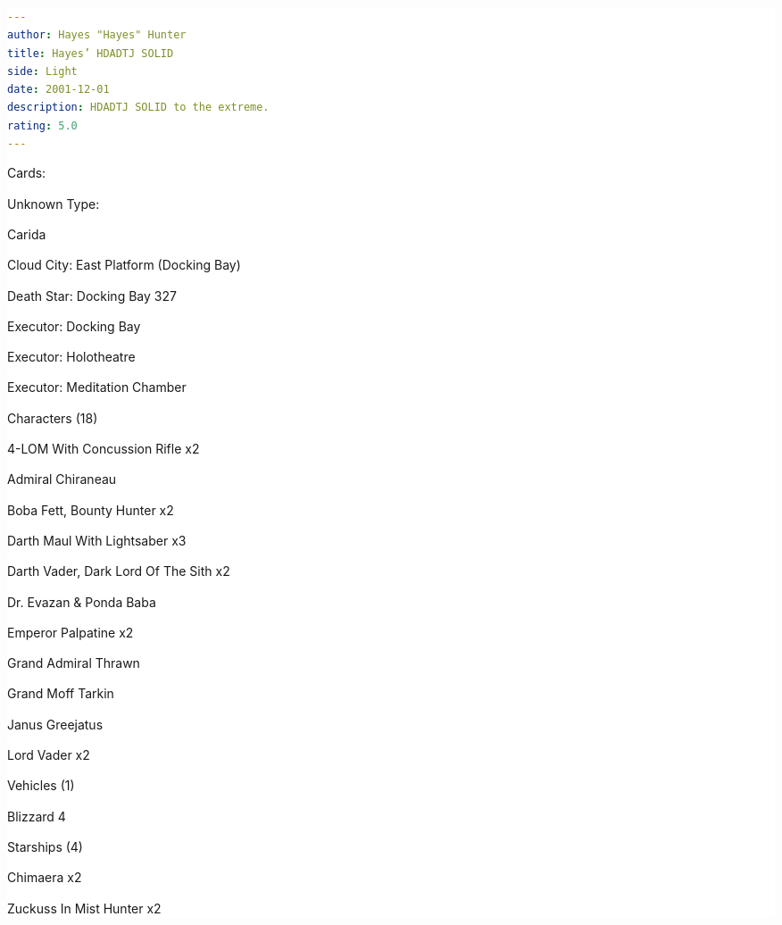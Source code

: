 ```yaml
---
author: Hayes "Hayes" Hunter
title: Hayes’ HDADTJ SOLID
side: Light
date: 2001-12-01
description: HDADTJ SOLID to the extreme.
rating: 5.0
---
```

Cards: 

Unknown Type:

Carida 

Cloud City: East Platform (Docking Bay) 

Death Star: Docking Bay 327 

Executor: Docking Bay 

Executor: Holotheatre 

Executor: Meditation Chamber 


Characters (18)

4-LOM With Concussion Rifle  x2

Admiral Chiraneau 

Boba Fett, Bounty Hunter  x2

Darth Maul With Lightsaber  x3

Darth Vader, Dark Lord Of The Sith  x2

Dr. Evazan & Ponda Baba 

Emperor Palpatine  x2

Grand Admiral Thrawn 

Grand Moff Tarkin 

Janus Greejatus 

Lord Vader  x2


Vehicles (1)

Blizzard 4 


Starships (4)

Chimaera  x2

Zuckuss In Mist Hunter  x2

